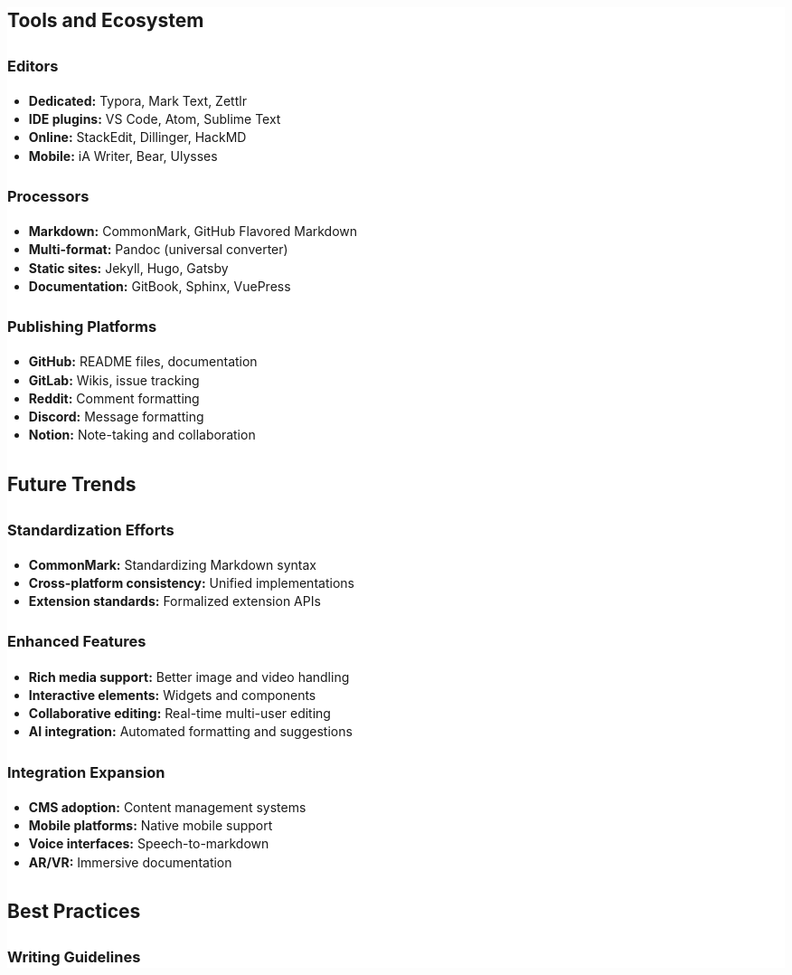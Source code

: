 ## Tools and Ecosystem

### Editors

- **Dedicated:** Typora, Mark Text, Zettlr
- **IDE plugins:** VS Code, Atom, Sublime Text
- **Online:** StackEdit, Dillinger, HackMD
- **Mobile:** iA Writer, Bear, Ulysses

### Processors

- **Markdown:** CommonMark, GitHub Flavored Markdown
- **Multi-format:** Pandoc (universal converter)
- **Static sites:** Jekyll, Hugo, Gatsby
- **Documentation:** GitBook, Sphinx, VuePress

### Publishing Platforms

- **GitHub:** README files, documentation
- **GitLab:** Wikis, issue tracking
- **Reddit:** Comment formatting
- **Discord:** Message formatting
- **Notion:** Note-taking and collaboration

## Future Trends

### Standardization Efforts

- **CommonMark:** Standardizing Markdown syntax
- **Cross-platform consistency:** Unified implementations
- **Extension standards:** Formalized extension APIs

### Enhanced Features

- **Rich media support:** Better image and video handling
- **Interactive elements:** Widgets and components
- **Collaborative editing:** Real-time multi-user editing
- **AI integration:** Automated formatting and suggestions

### Integration Expansion

- **CMS adoption:** Content management systems
- **Mobile platforms:** Native mobile support
- **Voice interfaces:** Speech-to-markdown
- **AR/VR:** Immersive documentation

## Best Practices

### Writing Guidelines

